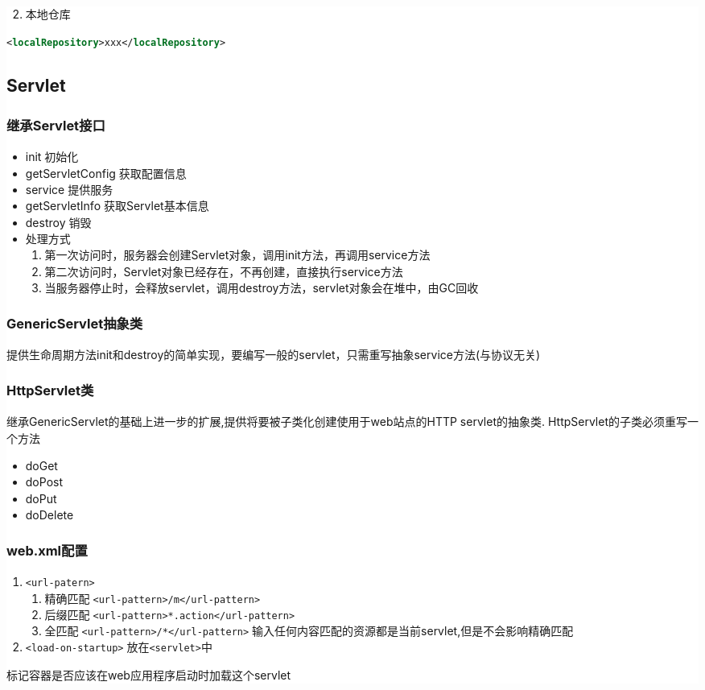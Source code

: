 2. 本地仓库

```xml
<localRepository>xxx</localRepository>
```

## Servlet

### 继承Servlet接口

- init
   初始化
- getServletConfig
  获取配置信息
- service
  提供服务
- getServletInfo
  获取Servlet基本信息
- destroy
  销毁
- 处理方式
  1. 第一次访问时，服务器会创建Servlet对象，调用init方法，再调用service方法
  2. 第二次访问时，Servlet对象已经存在，不再创建，直接执行service方法
  3. 当服务器停止时，会释放servlet，调用destroy方法，servlet对象会在堆中，由GC回收

### GenericServlet抽象类

提供生命周期方法init和destroy的简单实现，要编写一般的servlet，只需重写抽象service方法(与协议无关)

### HttpServlet类

继承GenericServlet的基础上进一步的扩展,提供将要被子类化创建使用于web站点的HTTP servlet的抽象类.
HttpServlet的子类必须重写一个方法

- doGet
- doPost
- doPut
- doDelete

### web.xml配置

1. `<url-patern>`
   1. 精确匹配
        `<url-pattern>/m</url-pattern>`
   2. 后缀匹配
        `<url-pattern>*.action</url-pattern>`
   3. 全匹配
        `<url-pattern>/*</url-pattern>`
        输入任何内容匹配的资源都是当前servlet,但是不会影响精确匹配
2. `<load-on-startup>`
放在`<servlet>`中

标记容器是否应该在web应用程序启动时加载这个servlet
